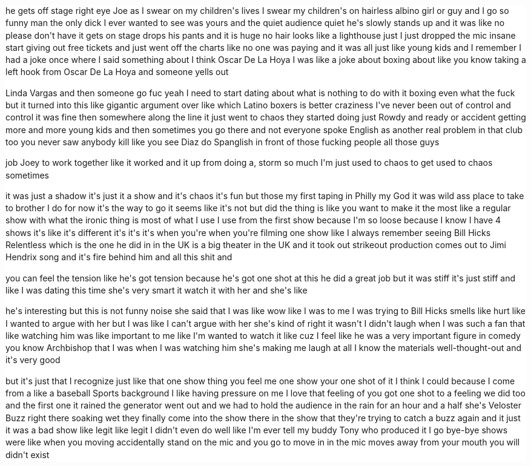 <timemark seconds="918" />

he gets off stage right eye Joe as I swear on my children's lives I swear my children's on hairless albino girl or guy and I go so funny man the only dick I ever wanted to see was yours and the quiet audience quiet he's slowly stands up and it was like no please don't have it gets on stage drops his pants and it is huge no hair looks like a lighthouse just I just dropped the mic insane start giving out free tickets and just went off the charts like no one was paying and it was all just like young kids and I remember I had a joke once where I said something about I think Oscar De La Hoya I was like a joke about boxing about like you know taking a left hook from Oscar De La Hoya and someone yells out

<timemark seconds="976" />

Linda Vargas and then someone go fuc yeah I need to start dating about what is nothing to do with it boxing even what the fuck but it turned into this like gigantic argument over like which Latino boxers is better craziness I've never been out of control and control it was fine then somewhere along the line it just went to chaos they started doing just Rowdy and ready or accident getting more and more young kids and then sometimes you go there and not everyone spoke English as another real problem in that club too you never saw anybody kill like you see Diaz do Spanglish in front of those fucking people all those guys

<timemark seconds="1036" />

job Joey to work together like it worked and it up from doing a, storm so much I'm just used to chaos to get used to chaos sometimes

<timemark seconds="1061" />

it was just a shadow it's just it a show and it's chaos it's fun but those my first taping in Philly my God it was wild ass place to take to brother I do for now it's the way to go it seems like it's not but did the thing is like you want to make it the most like a regular show with what the ironic thing is most of what I use I use from the first show because I'm so loose because I know I have 4 shows it's like it's different it's it's it's when you're when you're filming one show like I always remember seeing Bill Hicks Relentless which is the one he did in in the UK is a big theater in the UK and it took out strikeout production comes out to Jimi Hendrix song and it's fire behind him and all this shit and

<timemark seconds="1119" />

you can feel the tension like he's got tension because he's got one shot at this he did a great job but it was stiff it's just stiff and like I was dating this time she's very smart it watch it with her and she's like

<timemark seconds="1136" />

he's interesting but this is not funny noise she said that I was like wow like I was to me I was trying to Bill Hicks smells like hurt like I wanted to argue with her but I was like I can't argue with her she's kind of right it wasn't I didn't laugh when I was such a fan that like watching him was like important to me like I'm wanted to watch it like cuz I feel like he was a very important figure in comedy you know Archbishop that I was when I was watching him she's making me laugh at all I know the materials well-thought-out and it's very good

<timemark seconds="1176" />

but it's just that I recognize just like that one show thing you feel me one show your one shot of it I think I could because I come from a like a baseball Sports background I like having pressure on me I love that feeling of you got one shot to a feeling we did too and the first one it rained the generator went out and we had to hold the audience in the rain for an hour and a half she's Veloster Buzz right there soaking wet they finally come into the show there in the show that they're trying to catch a buzz again and it just it was a bad show like legit like legit I didn't even do well like I'm ever tell my buddy Tony who produced it I go bye-bye shows were like when you moving accidentally stand on the mic and you go to move in in the mic moves away from your mouth you will didn't exist
